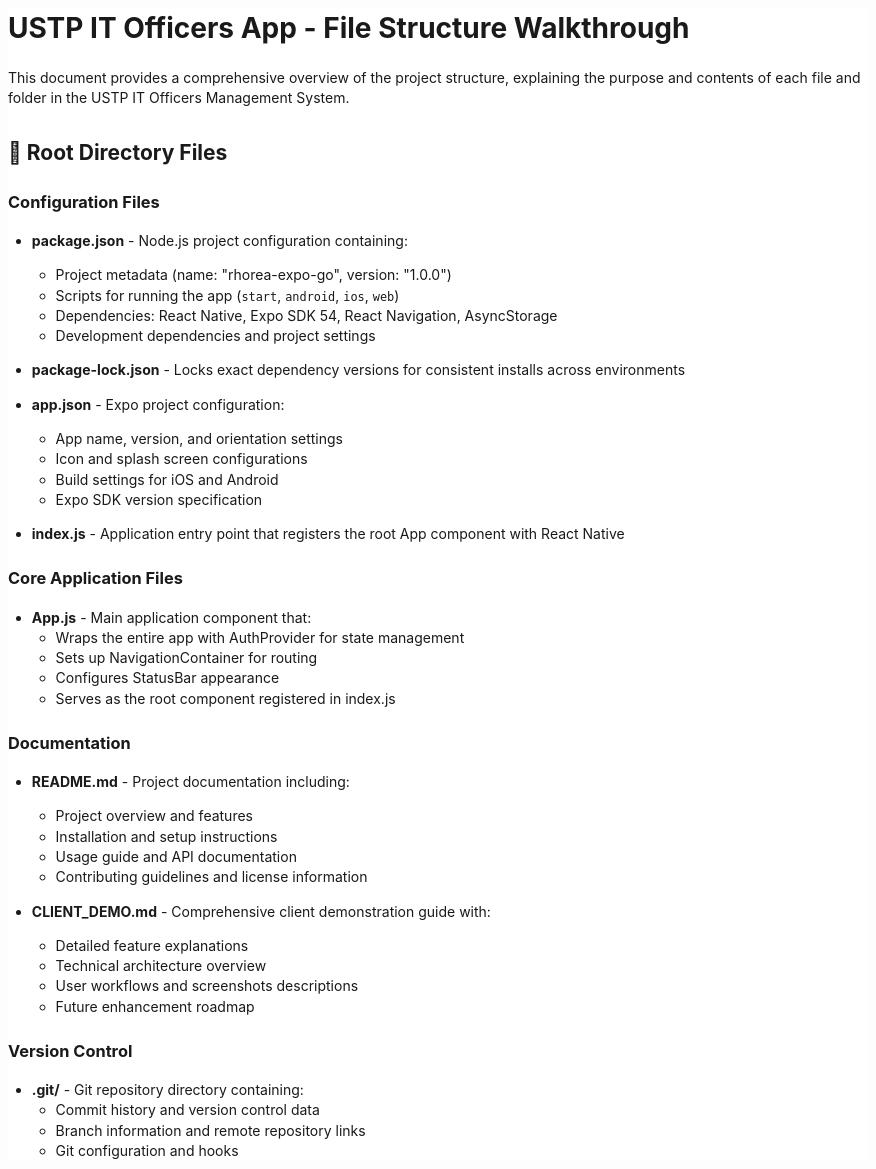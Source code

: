 # USTP IT Officers App - File Structure Walkthrough

This document provides a comprehensive overview of the project structure, explaining the purpose and contents of each file and folder in the USTP IT Officers Management System.

## 📁 Root Directory Files

### Configuration Files
- **package.json** - Node.js project configuration containing:
  - Project metadata (name: "rhorea-expo-go", version: "1.0.0")
  - Scripts for running the app (`start`, `android`, `ios`, `web`)
  - Dependencies: React Native, Expo SDK 54, React Navigation, AsyncStorage
  - Development dependencies and project settings

- **package-lock.json** - Locks exact dependency versions for consistent installs across environments

- **app.json** - Expo project configuration:
  - App name, version, and orientation settings
  - Icon and splash screen configurations
  - Build settings for iOS and Android
  - Expo SDK version specification

- **index.js** - Application entry point that registers the root App component with React Native

### Core Application Files
- **App.js** - Main application component that:
  - Wraps the entire app with AuthProvider for state management
  - Sets up NavigationContainer for routing
  - Configures StatusBar appearance
  - Serves as the root component registered in index.js

### Documentation
- **README.md** - Project documentation including:
  - Project overview and features
  - Installation and setup instructions
  - Usage guide and API documentation
  - Contributing guidelines and license information

- **CLIENT_DEMO.md** - Comprehensive client demonstration guide with:
  - Detailed feature explanations
  - Technical architecture overview
  - User workflows and screenshots descriptions
  - Future enhancement roadmap

### Version Control
- **.git/** - Git repository directory containing:
  - Commit history and version control data
  - Branch information and remote repository links
  - Git configuration and hooks
